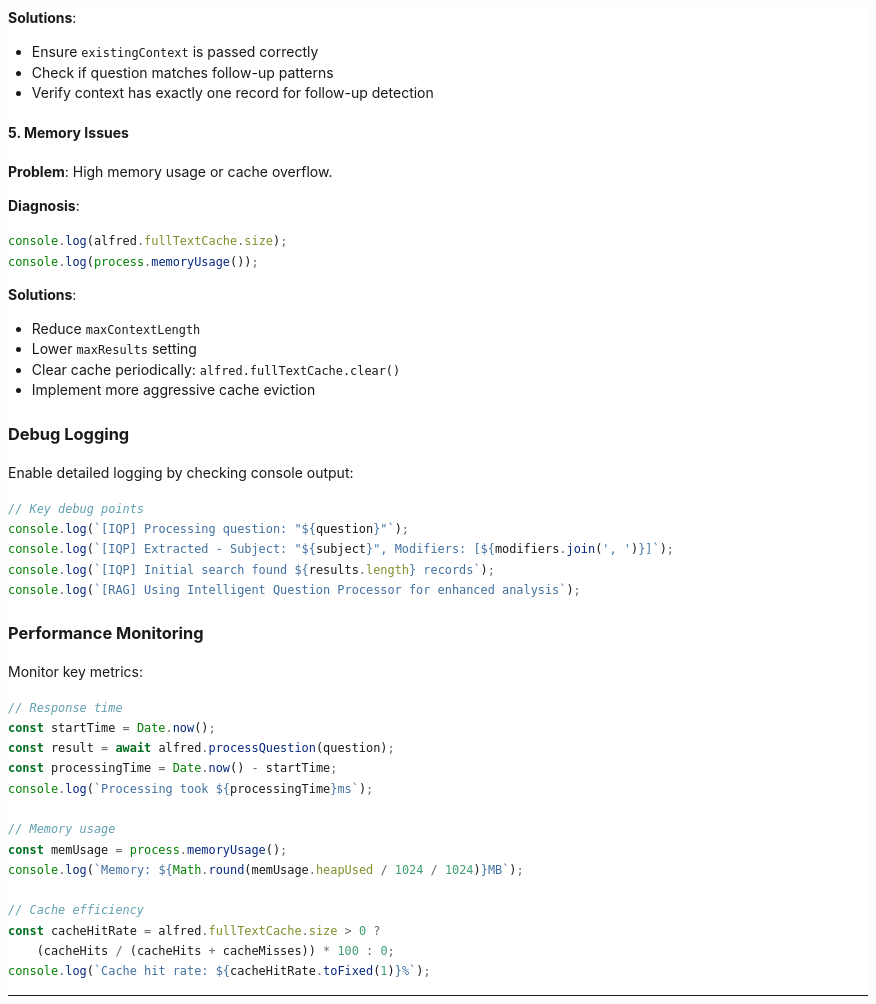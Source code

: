 **Solutions**:
- Ensure `existingContext` is passed correctly
- Check if question matches follow-up patterns
- Verify context has exactly one record for follow-up detection

#### 5. Memory Issues

**Problem**: High memory usage or cache overflow.

**Diagnosis**:
```javascript
console.log(alfred.fullTextCache.size);
console.log(process.memoryUsage());
```

**Solutions**:
- Reduce `maxContextLength`
- Lower `maxResults` setting
- Clear cache periodically: `alfred.fullTextCache.clear()`
- Implement more aggressive cache eviction

### Debug Logging

Enable detailed logging by checking console output:

```javascript
// Key debug points
console.log(`[IQP] Processing question: "${question}"`);
console.log(`[IQP] Extracted - Subject: "${subject}", Modifiers: [${modifiers.join(', ')}]`);
console.log(`[IQP] Initial search found ${results.length} records`);
console.log(`[RAG] Using Intelligent Question Processor for enhanced analysis`);
```

### Performance Monitoring

Monitor key metrics:

```javascript
// Response time
const startTime = Date.now();
const result = await alfred.processQuestion(question);
const processingTime = Date.now() - startTime;
console.log(`Processing took ${processingTime}ms`);

// Memory usage
const memUsage = process.memoryUsage();
console.log(`Memory: ${Math.round(memUsage.heapUsed / 1024 / 1024)}MB`);

// Cache efficiency
const cacheHitRate = alfred.fullTextCache.size > 0 ? 
    (cacheHits / (cacheHits + cacheMisses)) * 100 : 0;
console.log(`Cache hit rate: ${cacheHitRate.toFixed(1)}%`);
```

---
